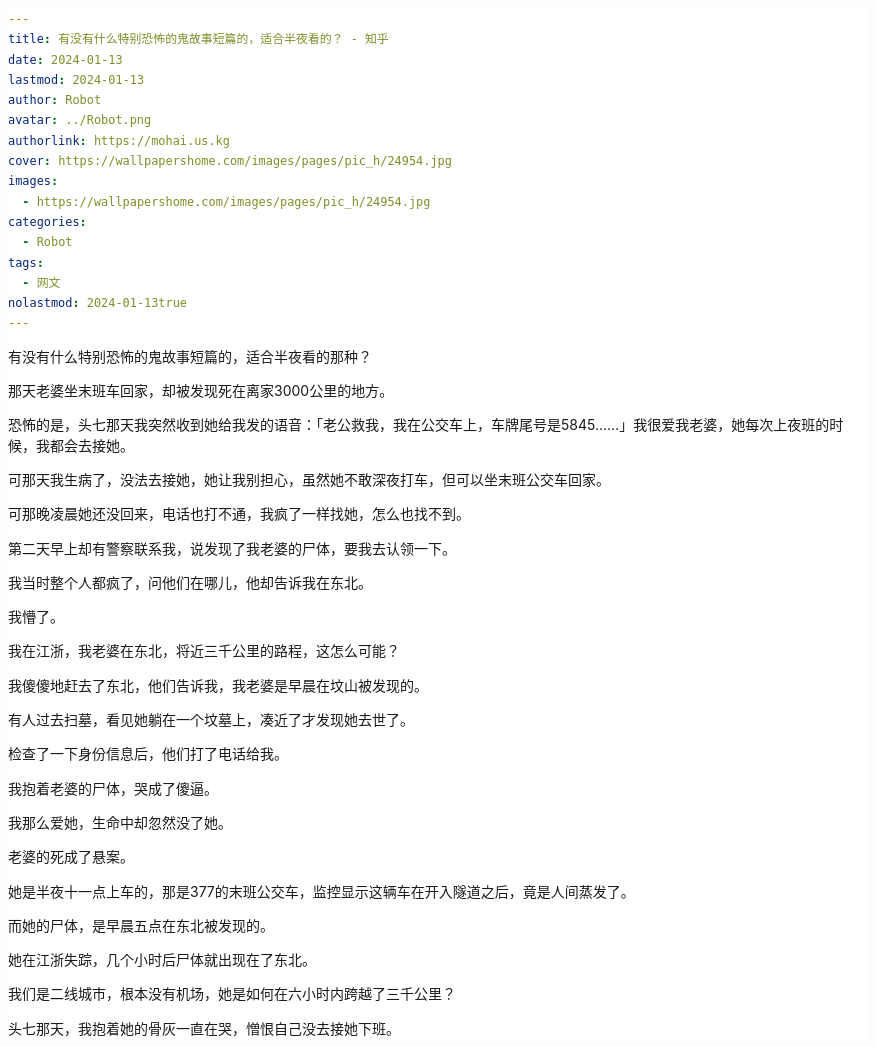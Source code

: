 ```yaml
---
title: 有没有什么特别恐怖的鬼故事短篇的，适合半夜看的？ - 知乎
date: 2024-01-13
lastmod: 2024-01-13
author: Robot
avatar: ../Robot.png
authorlink: https://mohai.us.kg
cover: https://wallpapershome.com/images/pages/pic_h/24954.jpg
images:
  - https://wallpapershome.com/images/pages/pic_h/24954.jpg
categories:
  - Robot
tags:
  - 网文
nolastmod: 2024-01-13true
---
```




有没有什么特别恐怖的鬼故事短篇的，适合半夜看的那种？

那天老婆坐末班车回家，却被发现死在离家3000公里的地方。

恐怖的是，头七那天我突然收到她给我发的语音：「老公救我，我在公交车上，车牌尾号是5845……」我很爱我老婆，她每次上夜班的时候，我都会去接她。

可那天我生病了，没法去接她，她让我别担心，虽然她不敢深夜打车，但可以坐末班公交车回家。

可那晚凌晨她还没回来，电话也打不通，我疯了一样找她，怎么也找不到。

第二天早上却有警察联系我，说发现了我老婆的尸体，要我去认领一下。

我当时整个人都疯了，问他们在哪儿，他却告诉我在东北。

我懵了。

我在江浙，我老婆在东北，将近三千公里的路程，这怎么可能？

我傻傻地赶去了东北，他们告诉我，我老婆是早晨在坟山被发现的。

有人过去扫墓，看见她躺在一个坟墓上，凑近了才发现她去世了。

检查了一下身份信息后，他们打了电话给我。

我抱着老婆的尸体，哭成了傻逼。

我那么爱她，生命中却忽然没了她。

老婆的死成了悬案。

她是半夜十一点上车的，那是377的末班公交车，监控显示这辆车在开入隧道之后，竟是人间蒸发了。

而她的尸体，是早晨五点在东北被发现的。

她在江浙失踪，几个小时后尸体就出现在了东北。

我们是二线城市，根本没有机场，她是如何在六小时内跨越了三千公里？

头七那天，我抱着她的骨灰一直在哭，憎恨自己没去接她下班。
